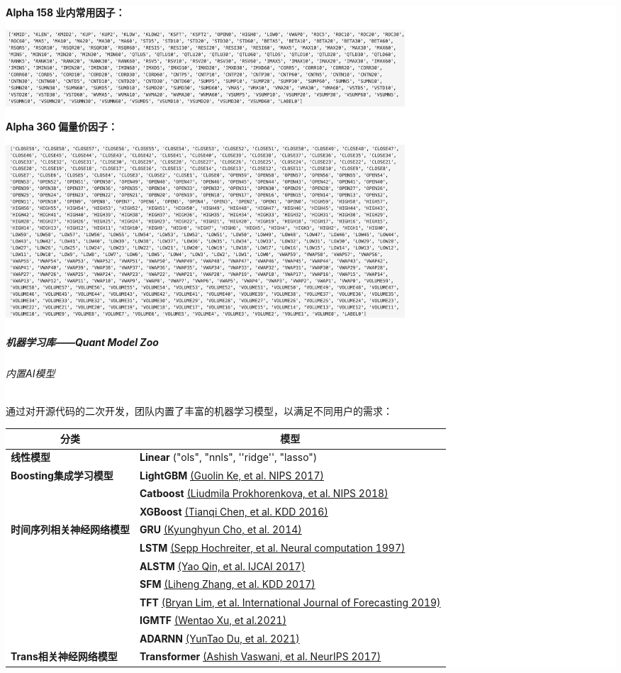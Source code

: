 **Alpha 158 业内常用因子：**

<img src="fig/figure19.png" alt="image" style="zoom:55%;" />

**Alpha 360 偏量价因子：**

<img src="fig/figure18.png" alt="image" style="zoom:55%;" />



##### 机器学习库——Quant Model Zoo

###### 内置AI模型

通过对开源代码的二次开发，团队内置了丰富的机器学习模型，以满足不同用户的需求：

| 分类                         | 模型                                                         |
| ---------------------------- | ------------------------------------------------------------ |
| **线性模型**                 | **Linear** ("ols", "nnls", ''ridge'', "lasso")               |
| **Boosting集成学习模型**     | **LightGBM** [(Guolin Ke, et al. NIPS 2017)](https://github.com/microsoft/qlib/blob/main/examples/benchmarks/LightGBM) |
|                              | **Catboost** [(Liudmila Prokhorenkova, et al. NIPS 2018)](https://github.com/microsoft/qlib/blob/main/examples/benchmarks/CatBoost) |
|                              | **XGBoost** [(Tianqi Chen, et al. KDD 2016)](https://github.com/microsoft/qlib/blob/main/examples/benchmarks/XGBoost) |
| **时间序列相关神经网络模型** | **GRU** [(Kyunghyun Cho, et al. 2014)](https://github.com/microsoft/qlib/blob/main/examples/benchmarks/GRU) |
|                              | **LSTM** [(Sepp Hochreiter, et al. Neural computation 1997)](https://github.com/microsoft/qlib/blob/main/examples/benchmarks/LSTM) |
|                              | **ALSTM** [(Yao Qin, et al. IJCAI 2017)](https://github.com/microsoft/qlib/blob/main/examples/benchmarks/ALSTM) |
|                              | **SFM** [(Liheng Zhang, et al. KDD 2017)](https://github.com/microsoft/qlib/blob/main/examples/benchmarks/SFM) |
|                              | **TFT** [(Bryan Lim, et al. International Journal of Forecasting 2019)](https://github.com/microsoft/qlib/blob/main/examples/benchmarks/TFT) |
|                              | **IGMTF** [(Wentao Xu, et al.2021)](https://github.com/microsoft/qlib/blob/main/examples/benchmarks/IGMTF) |
|                              | **ADARNN** [(YunTao Du, et al. 2021)](https://github.com/microsoft/qlib/blob/main/examples/benchmarks/ADARNN) |
| **Trans相关神经网络模型**    | **Transformer** [(Ashish Vaswani, et al. NeurIPS 2017)](https://github.com/microsoft/qlib/blob/main/examples/benchmarks/Transformer) |